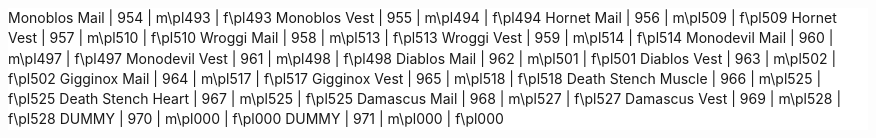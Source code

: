 Monoblos Mail | 954 | m\pl493 | f\pl493
Monoblos Vest | 955 | m\pl494 | f\pl494
Hornet Mail | 956 | m\pl509 | f\pl509
Hornet Vest | 957 | m\pl510 | f\pl510
Wroggi Mail | 958 | m\pl513 | f\pl513
Wroggi Vest | 959 | m\pl514 | f\pl514
Monodevil Mail | 960 | m\pl497 | f\pl497
Monodevil Vest | 961 | m\pl498 | f\pl498
Diablos Mail | 962 | m\pl501 | f\pl501
Diablos Vest | 963 | m\pl502 | f\pl502
Gigginox Mail | 964 | m\pl517 | f\pl517
Gigginox Vest | 965 | m\pl518 | f\pl518
Death Stench Muscle | 966 | m\pl525 | f\pl525
Death Stench Heart | 967 | m\pl525 | f\pl525
Damascus Mail | 968 | m\pl527 | f\pl527
Damascus Vest | 969 | m\pl528 | f\pl528
DUMMY | 970 | m\pl000 | f\pl000
DUMMY | 971 | m\pl000 | f\pl000

